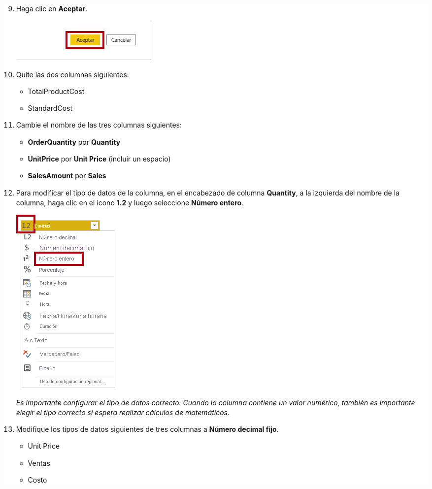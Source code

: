 9. Haga clic en **Aceptar**.

    ![Imagen 5666](Linked_image_Files/02-load-data-with-power-query-in-power-bi-desktop_image49.png)

10. Quite las dos columnas siguientes:

    - TotalProductCost

    - StandardCost

11. Cambie el nombre de las tres columnas siguientes:

    - **OrderQuantity** por **Quantity**

    - **UnitPrice** por **Unit Price** (incluir un espacio)

    - **SalesAmount** por **Sales**

12. Para modificar el tipo de datos de la columna, en el encabezado de columna **Quantity**, a la izquierda del nombre de la columna, haga clic en el icono **1.2** y luego seleccione **Número entero**.

    ![Imagen 5667](Linked_image_Files/02-load-data-with-power-query-in-power-bi-desktop_image50.png)

    *Es importante configurar el tipo de datos correcto. Cuando la columna contiene un valor numérico, también es importante elegir el tipo correcto si espera realizar cálculos de matemáticos.*

13. Modifique los tipos de datos siguientes de tres columnas a **Número decimal fijo**.

    - Unit Price

    - Ventas

    - Costo
